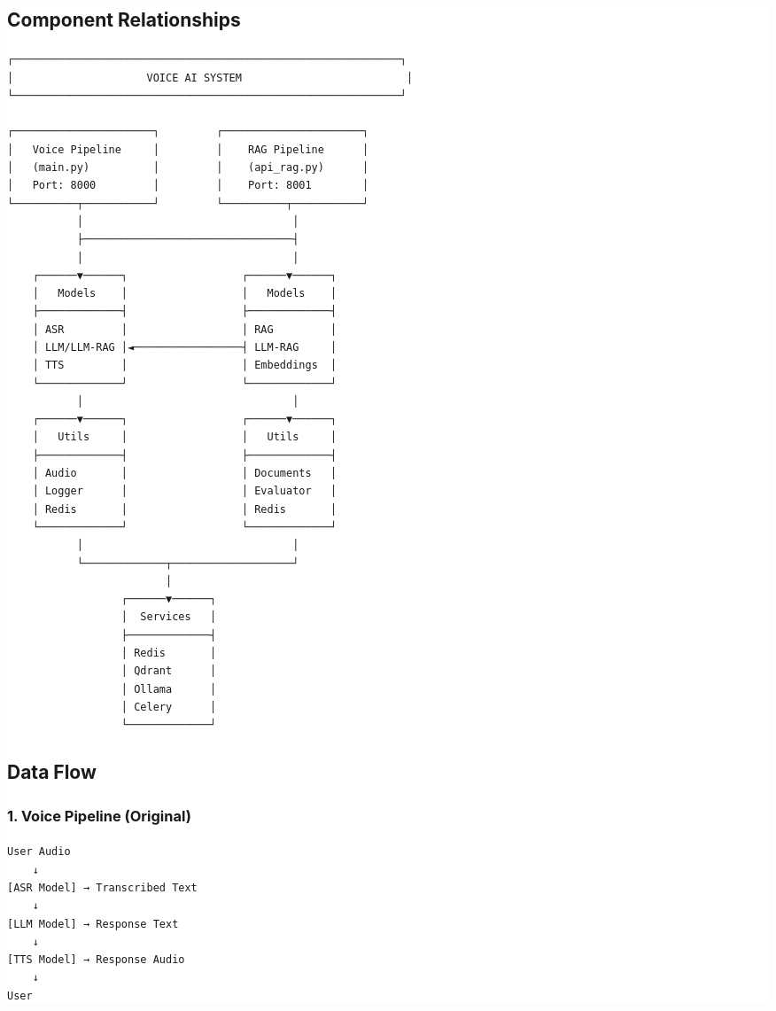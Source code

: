 ## Component Relationships

```
┌─────────────────────────────────────────────────────────────┐
│                     VOICE AI SYSTEM                          │
└─────────────────────────────────────────────────────────────┘

┌──────────────────────┐         ┌──────────────────────┐
│   Voice Pipeline     │         │    RAG Pipeline      │
│   (main.py)          │         │    (api_rag.py)      │
│   Port: 8000         │         │    Port: 8001        │
└──────────┬───────────┘         └──────────┬───────────┘
           │                                 │
           ├─────────────────────────────────┤
           │                                 │
    ┌──────▼──────┐                  ┌──────▼──────┐
    │   Models    │                  │   Models    │
    ├─────────────┤                  ├─────────────┤
    │ ASR         │                  │ RAG         │
    │ LLM/LLM-RAG │◄─────────────────┤ LLM-RAG     │
    │ TTS         │                  │ Embeddings  │
    └─────────────┘                  └─────────────┘
           │                                 │
    ┌──────▼──────┐                  ┌──────▼──────┐
    │   Utils     │                  │   Utils     │
    ├─────────────┤                  ├─────────────┤
    │ Audio       │                  │ Documents   │
    │ Logger      │                  │ Evaluator   │
    │ Redis       │                  │ Redis       │
    └─────────────┘                  └─────────────┘
           │                                 │
           └─────────────┬───────────────────┘
                         │
                  ┌──────▼──────┐
                  │  Services   │
                  ├─────────────┤
                  │ Redis       │
                  │ Qdrant      │
                  │ Ollama      │
                  │ Celery      │
                  └─────────────┘
```

## Data Flow

### 1. Voice Pipeline (Original)
```
User Audio
    ↓
[ASR Model] → Transcribed Text
    ↓
[LLM Model] → Response Text
    ↓
[TTS Model] → Response Audio
    ↓
User
```
